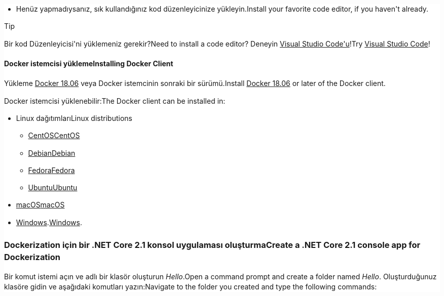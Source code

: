 * <span data-ttu-id="682e0-123">Henüz yapmadıysanız, sık kullandığınız kod düzenleyicinize yükleyin.</span><span class="sxs-lookup"><span data-stu-id="682e0-123">Install your favorite code editor, if you haven't already.</span></span>

> [!TIP]
> <span data-ttu-id="682e0-124">Bir kod Düzenleyicisi'ni yüklemeniz gerekir?</span><span class="sxs-lookup"><span data-stu-id="682e0-124">Need to install a code editor?</span></span> <span data-ttu-id="682e0-125">Deneyin [Visual Studio Code'u](https://code.visualstudio.com/download)!</span><span class="sxs-lookup"><span data-stu-id="682e0-125">Try [Visual Studio Code](https://code.visualstudio.com/download)!</span></span>

#### <a name="installing-docker-client"></a><span data-ttu-id="682e0-126">Docker istemcisi yükleme</span><span class="sxs-lookup"><span data-stu-id="682e0-126">Installing Docker Client</span></span>

<span data-ttu-id="682e0-127">Yükleme [Docker 18.06](https://docs.docker.com/release-notes/docker-ce/) veya Docker istemcinin sonraki bir sürümü.</span><span class="sxs-lookup"><span data-stu-id="682e0-127">Install [Docker 18.06](https://docs.docker.com/release-notes/docker-ce/) or later of the Docker client.</span></span>

<span data-ttu-id="682e0-128">Docker istemcisi yüklenebilir:</span><span class="sxs-lookup"><span data-stu-id="682e0-128">The Docker client can be installed in:</span></span>

* <span data-ttu-id="682e0-129">Linux dağıtımları</span><span class="sxs-lookup"><span data-stu-id="682e0-129">Linux distributions</span></span>

   * [<span data-ttu-id="682e0-130">CentOS</span><span class="sxs-lookup"><span data-stu-id="682e0-130">CentOS</span></span>](https://docs.docker.com/install/linux/docker-ce/centos/)

   * [<span data-ttu-id="682e0-131">Debian</span><span class="sxs-lookup"><span data-stu-id="682e0-131">Debian</span></span>](https://docs.docker.com/install/linux/docker-ce/debian/)

   * [<span data-ttu-id="682e0-132">Fedora</span><span class="sxs-lookup"><span data-stu-id="682e0-132">Fedora</span></span>](https://docs.docker.com/install/linux/docker-ce/fedora/)

   * [<span data-ttu-id="682e0-133">Ubuntu</span><span class="sxs-lookup"><span data-stu-id="682e0-133">Ubuntu</span></span>](https://docs.docker.com/install/linux/docker-ce/ubuntu/)

* [<span data-ttu-id="682e0-134">macOS</span><span class="sxs-lookup"><span data-stu-id="682e0-134">macOS</span></span>](https://docs.docker.com/docker-for-mac/install/)

* <span data-ttu-id="682e0-135">[Windows](https://docs.docker.com/docker-for-windows/install/).</span><span class="sxs-lookup"><span data-stu-id="682e0-135">[Windows](https://docs.docker.com/docker-for-windows/install/).</span></span>

### <a name="create-a-net-core-21-console-app-for-dockerization"></a><span data-ttu-id="682e0-136">Dockerization için bir .NET Core 2.1 konsol uygulaması oluşturma</span><span class="sxs-lookup"><span data-stu-id="682e0-136">Create a .NET Core 2.1 console app for Dockerization</span></span>

<span data-ttu-id="682e0-137">Bir komut istemi açın ve adlı bir klasör oluşturun *Hello*.</span><span class="sxs-lookup"><span data-stu-id="682e0-137">Open a command prompt and create a folder named *Hello*.</span></span> <span data-ttu-id="682e0-138">Oluşturduğunuz klasöre gidin ve aşağıdaki komutları yazın:</span><span class="sxs-lookup"><span data-stu-id="682e0-138">Navigate to the folder you created and type the following commands:</span></span>
